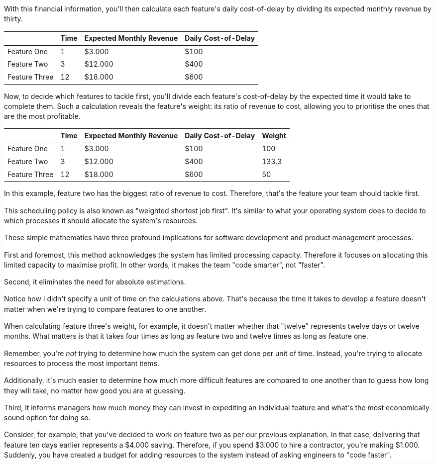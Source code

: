 With this financial information, you'll then calculate each feature's daily cost-of-delay by dividing its expected monthly revenue by thirty.

|               | Time | Expected Monthly Revenue | Daily Cost-of-Delay |
|---------------|------|--------------------------|---------------------|
| Feature One   | 1    | $3.000                   | $100                |
| Feature Two   | 3    | $12.000                  | $400                |
| Feature Three | 12   | $18.000                  | $600                |

Now, to decide which features to tackle first, you'll divide each feature's cost-of-delay by the expected time it would take to complete them. Such a calculation reveals the feature's weight: its ratio of revenue to cost, allowing you to prioritise the ones that are the most profitable.

|               | Time | Expected Monthly Revenue | Daily Cost-of-Delay | Weight |
|---------------|------|--------------------------|---------------------|--------|
| Feature One   | 1    | $3.000                   | $100                | 100    |
| Feature Two   | 3    | $12.000                  | $400                | 133.3  |
| Feature Three | 12   | $18.000                  | $600                | 50     |

In this example, feature two has the biggest ratio of revenue to cost. Therefore, that's the feature your team should tackle first.

This scheduling policy is also known as "weighted shortest job first". It's similar to what your operating system does to decide to which processes it should allocate the system's resources.

These simple mathematics have three profound implications for software development and product management processes.

First and foremost, this method acknowledges the system has limited processing capacity. Therefore it focuses on allocating this limited capacity to maximise profit. In other words, it makes the team "code smarter", not "faster".

Second, it eliminates the need for absolute estimations.

Notice how I didn't specify a unit of time on the calculations above. That's because the time it takes to develop a feature doesn't matter when we're trying to compare features to one another.

When calculating feature three's weight, for example, it doesn't matter whether that "twelve" represents twelve days or twelve months. What matters is that it takes four times as long as feature two and twelve times as long as feature one.

Remember, you're _not_ trying to determine how much the system can get done per unit of time. Instead, you're trying to allocate resources to process the most important items.

Additionally, it's much easier to determine how much more difficult features are compared to one another than to guess how long they will take, no matter how good you are at guessing.

Third, it informs managers how much money they can invest in expediting an individual feature and what's the most economically sound option for doing so.

Consider, for example, that you've decided to work on feature two as per our previous explanation. In that case, delivering that feature ten days earlier represents a $4.000 saving. Therefore, if you spend $3.000 to hire a contractor, you're making $1.000. Suddenly, you have created a budget for adding resources to the system instead of asking engineers to "code faster".
